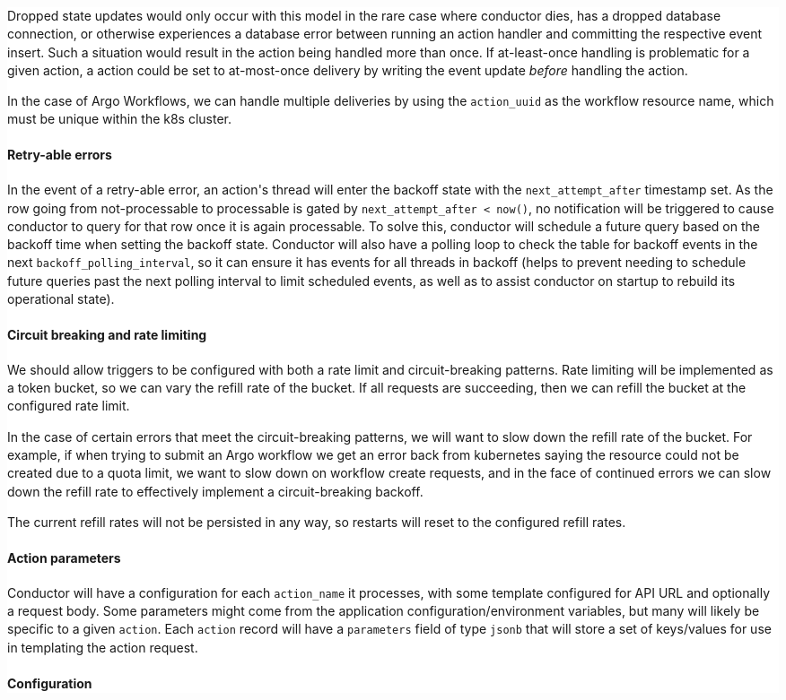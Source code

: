 Dropped state updates would only occur with this model in the rare case where
conductor dies, has a dropped database connection, or otherwise experiences a
database error between running an action handler and committing the respective
event insert. Such a situation would result in the action being handled more
than once. If at-least-once handling is problematic for a given action, a
action could be set to at-most-once delivery by writing the event update
_before_ handling the action.

In the case of Argo Workflows, we can handle multiple deliveries by using the
`action_uuid` as the workflow resource name, which must be unique within the
k8s cluster.

#### Retry-able errors

In the event of a retry-able error, an action's thread will enter the backoff
state with the `next_attempt_after` timestamp set. As the row going from
not-processable to processable is gated by `next_attempt_after < now()`, no
notification will be triggered to cause conductor to query for that row once it
is again processable. To solve this, conductor will schedule a future query
based on the backoff time when setting the backoff state. Conductor will also
have a polling loop to check the table for backoff events in the next
`backoff_polling_interval`, so it can ensure it has events for all threads in
backoff (helps to prevent needing to schedule future queries past the next
polling interval to limit scheduled events, as well as to assist conductor on
startup to rebuild its operational state).

#### Circuit breaking and rate limiting

We should allow triggers to be configured with both a rate limit and
circuit-breaking patterns. Rate limiting will be implemented as a token bucket,
so we can vary the refill rate of the bucket. If all requests are succeeding,
then we can refill the bucket at the configured rate limit.

In the case of certain errors that meet the circuit-breaking patterns, we will
want to slow down the refill rate of the bucket. For example, if when trying to
submit an Argo workflow we get an error back from kubernetes saying the
resource could not be created due to a quota limit, we want to slow down on
workflow create requests, and in the face of continued errors we can slow down
the refill rate to effectively implement a circuit-breaking backoff.

The current refill rates will not be persisted in any way, so restarts will
reset to the configured refill rates.

#### Action parameters

Conductor will have a configuration for each `action_name` it processes, with
some template configured for API URL and optionally a request body. Some
parameters might come from the application configuration/environment variables,
but many will likely be specific to a given `action`. Each `action` record will
have a `parameters` field of type `jsonb` that will store a set of keys/values
for use in templating the action request.

#### Configuration
